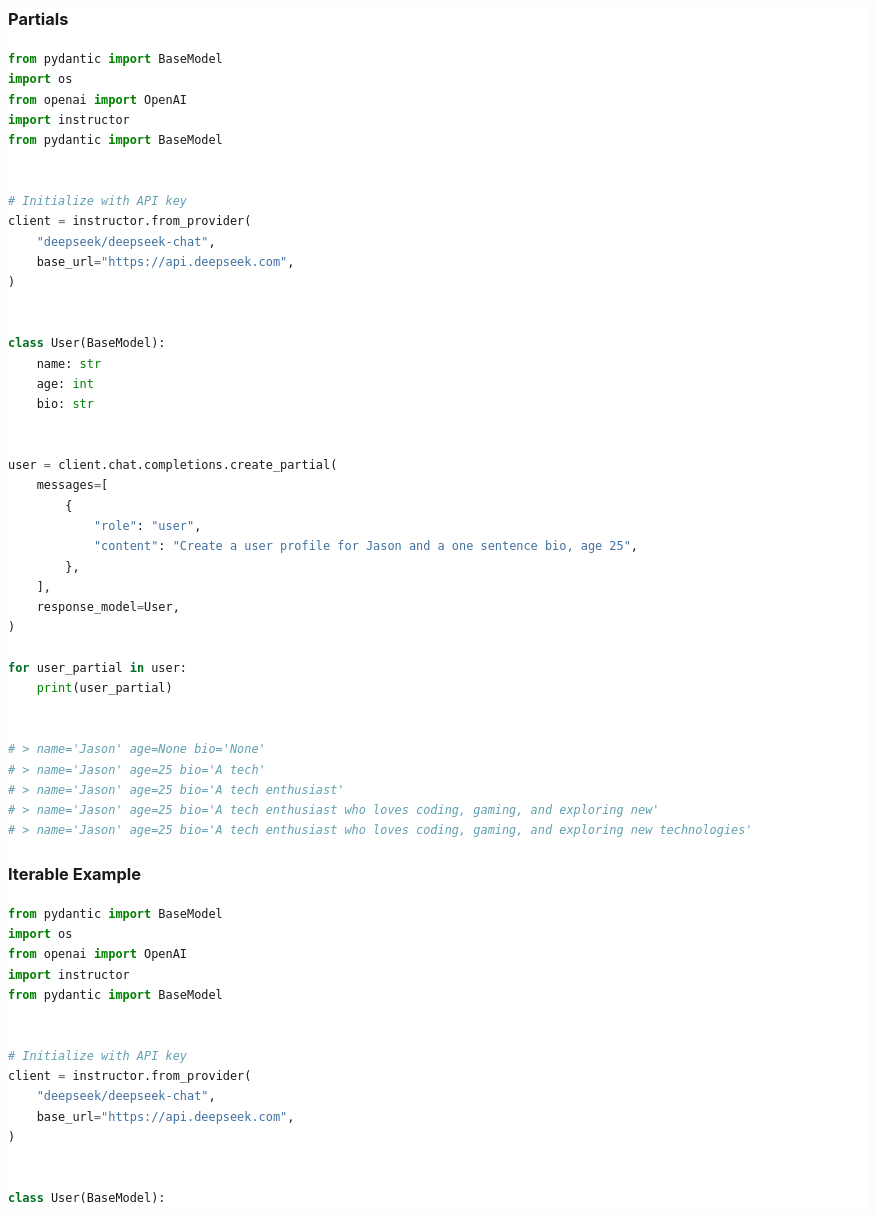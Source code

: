 ### Partials

```python
from pydantic import BaseModel
import os
from openai import OpenAI
import instructor
from pydantic import BaseModel


# Initialize with API key
client = instructor.from_provider(
    "deepseek/deepseek-chat",
    base_url="https://api.deepseek.com",
)


class User(BaseModel):
    name: str
    age: int
    bio: str


user = client.chat.completions.create_partial(
    messages=[
        {
            "role": "user",
            "content": "Create a user profile for Jason and a one sentence bio, age 25",
        },
    ],
    response_model=User,
)

for user_partial in user:
    print(user_partial)


# > name='Jason' age=None bio='None'
# > name='Jason' age=25 bio='A tech'
# > name='Jason' age=25 bio='A tech enthusiast'
# > name='Jason' age=25 bio='A tech enthusiast who loves coding, gaming, and exploring new'
# > name='Jason' age=25 bio='A tech enthusiast who loves coding, gaming, and exploring new technologies'

```

### Iterable Example

```python
from pydantic import BaseModel
import os
from openai import OpenAI
import instructor
from pydantic import BaseModel


# Initialize with API key
client = instructor.from_provider(
    "deepseek/deepseek-chat",
    base_url="https://api.deepseek.com",
)


class User(BaseModel):
```